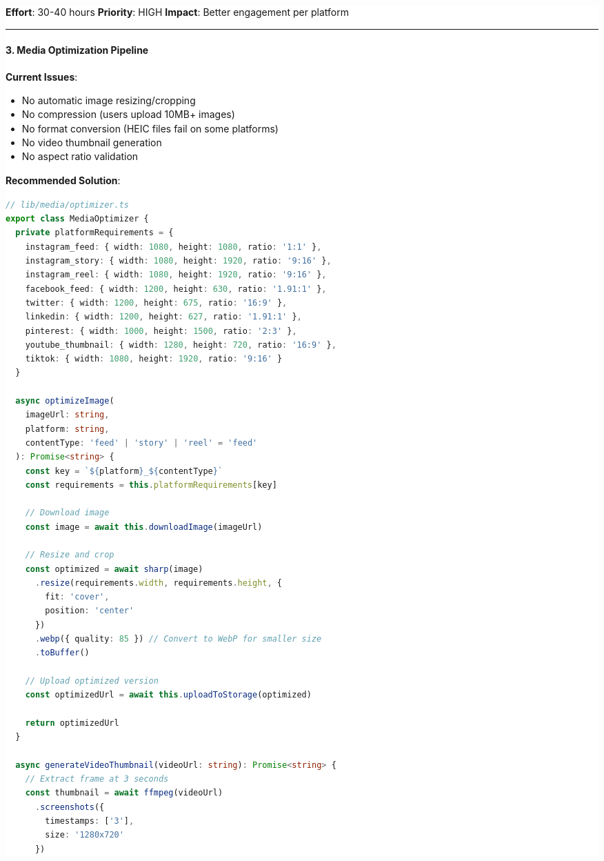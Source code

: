 **Effort**: 30-40 hours
**Priority**: HIGH
**Impact**: Better engagement per platform

---

#### 3. Media Optimization Pipeline

**Current Issues**:
- No automatic image resizing/cropping
- No compression (users upload 10MB+ images)
- No format conversion (HEIC files fail on some platforms)
- No video thumbnail generation
- No aspect ratio validation

**Recommended Solution**:

```typescript
// lib/media/optimizer.ts
export class MediaOptimizer {
  private platformRequirements = {
    instagram_feed: { width: 1080, height: 1080, ratio: '1:1' },
    instagram_story: { width: 1080, height: 1920, ratio: '9:16' },
    instagram_reel: { width: 1080, height: 1920, ratio: '9:16' },
    facebook_feed: { width: 1200, height: 630, ratio: '1.91:1' },
    twitter: { width: 1200, height: 675, ratio: '16:9' },
    linkedin: { width: 1200, height: 627, ratio: '1.91:1' },
    pinterest: { width: 1000, height: 1500, ratio: '2:3' },
    youtube_thumbnail: { width: 1280, height: 720, ratio: '16:9' },
    tiktok: { width: 1080, height: 1920, ratio: '9:16' }
  }

  async optimizeImage(
    imageUrl: string,
    platform: string,
    contentType: 'feed' | 'story' | 'reel' = 'feed'
  ): Promise<string> {
    const key = `${platform}_${contentType}`
    const requirements = this.platformRequirements[key]

    // Download image
    const image = await this.downloadImage(imageUrl)

    // Resize and crop
    const optimized = await sharp(image)
      .resize(requirements.width, requirements.height, {
        fit: 'cover',
        position: 'center'
      })
      .webp({ quality: 85 }) // Convert to WebP for smaller size
      .toBuffer()

    // Upload optimized version
    const optimizedUrl = await this.uploadToStorage(optimized)

    return optimizedUrl
  }

  async generateVideoThumbnail(videoUrl: string): Promise<string> {
    // Extract frame at 3 seconds
    const thumbnail = await ffmpeg(videoUrl)
      .screenshots({
        timestamps: ['3'],
        size: '1280x720'
      })
```

  [lang: string]: {